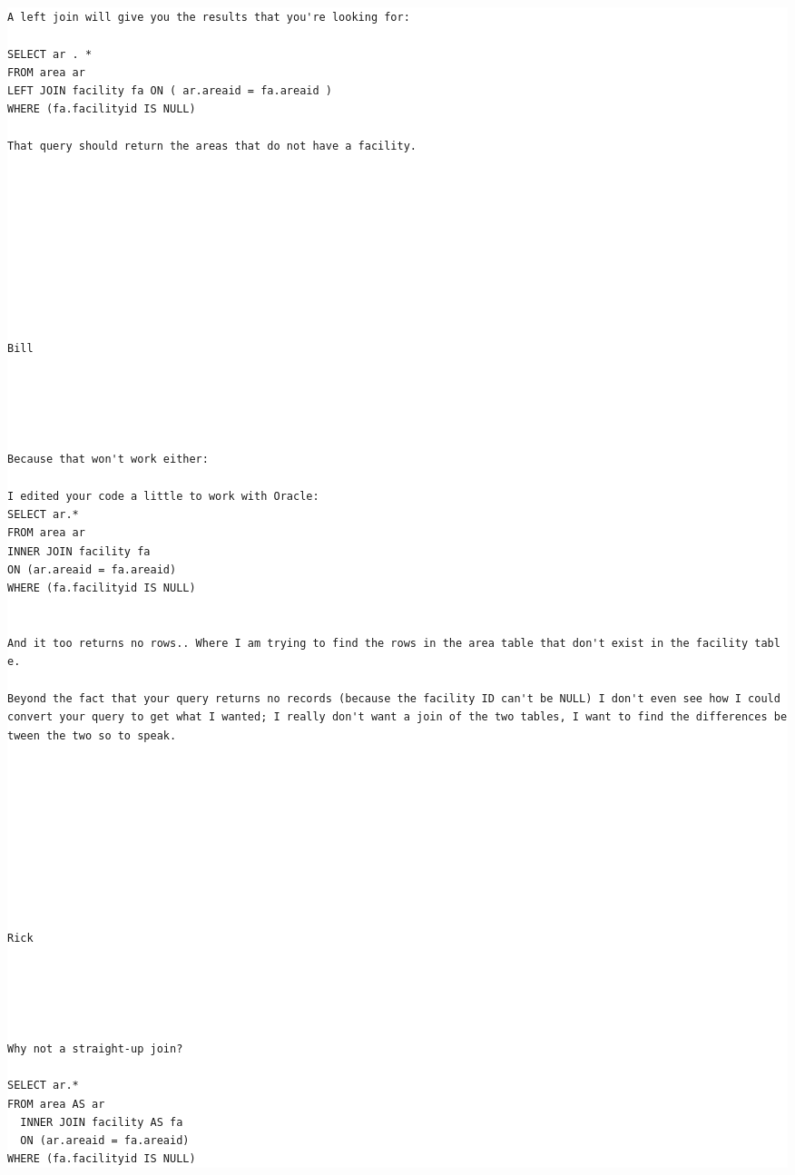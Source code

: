     
    
    A left join will give you the results that you're looking for:  
      
    SELECT ar . *  
    FROM area ar  
    LEFT JOIN facility fa ON ( ar.areaid = fa.areaid )  
    WHERE (fa.facilityid IS NULL)  
      
    That query should return the areas that do not have a facility.
    
    
    
    
    
    
    
    
    
    
    Bill
    
    
    
    
    
    Because that won't work either:  
      
    I edited your code a little to work with Oracle:  
    SELECT ar.*  
    FROM area ar  
    INNER JOIN facility fa  
    ON (ar.areaid = fa.areaid)  
    WHERE (fa.facilityid IS NULL)   
      
      
    And it too returns no rows.. Where I am trying to find the rows in the area table that don't exist in the facility table.  
      
    Beyond the fact that your query returns no records (because the facility ID can't be NULL) I don't even see how I could convert your query to get what I wanted; I really don't want a join of the two tables, I want to find the differences between the two so to speak.
    
    
    
    
    
    
    
    
    
    
    Rick
    
    
    
    
    
    Why not a straight-up join?  
      
    SELECT ar.*  
    FROM area AS ar  
      INNER JOIN facility AS fa  
      ON (ar.areaid = fa.areaid)  
    WHERE (fa.facilityid IS NULL)
    
    
    
    
    
    
    
    
    

